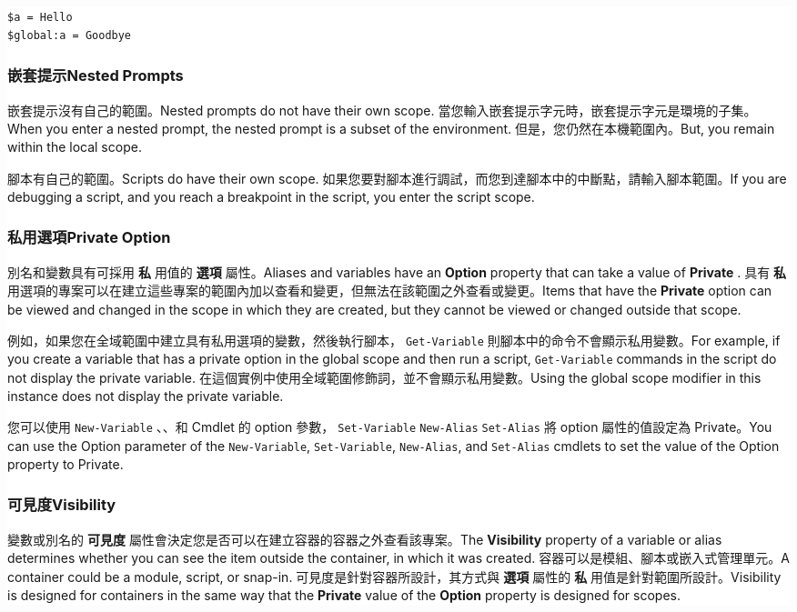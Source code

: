 ```Output
$a = Hello
$global:a = Goodbye
```

### <a name="nested-prompts"></a><span data-ttu-id="5bbfb-276">嵌套提示</span><span class="sxs-lookup"><span data-stu-id="5bbfb-276">Nested Prompts</span></span>

<span data-ttu-id="5bbfb-277">嵌套提示沒有自己的範圍。</span><span class="sxs-lookup"><span data-stu-id="5bbfb-277">Nested prompts do not have their own scope.</span></span> <span data-ttu-id="5bbfb-278">當您輸入嵌套提示字元時，嵌套提示字元是環境的子集。</span><span class="sxs-lookup"><span data-stu-id="5bbfb-278">When you enter a nested prompt, the nested prompt is a subset of the environment.</span></span> <span data-ttu-id="5bbfb-279">但是，您仍然在本機範圍內。</span><span class="sxs-lookup"><span data-stu-id="5bbfb-279">But, you remain within the local scope.</span></span>

<span data-ttu-id="5bbfb-280">腳本有自己的範圍。</span><span class="sxs-lookup"><span data-stu-id="5bbfb-280">Scripts do have their own scope.</span></span> <span data-ttu-id="5bbfb-281">如果您要對腳本進行調試，而您到達腳本中的中斷點，請輸入腳本範圍。</span><span class="sxs-lookup"><span data-stu-id="5bbfb-281">If you are debugging a script, and you reach a breakpoint in the script, you enter the script scope.</span></span>

### <a name="private-option"></a><span data-ttu-id="5bbfb-282">私用選項</span><span class="sxs-lookup"><span data-stu-id="5bbfb-282">Private Option</span></span>

<span data-ttu-id="5bbfb-283">別名和變數具有可採用 **私** 用值的 **選項** 屬性。</span><span class="sxs-lookup"><span data-stu-id="5bbfb-283">Aliases and variables have an **Option** property that can take a value of **Private** .</span></span> <span data-ttu-id="5bbfb-284">具有 **私** 用選項的專案可以在建立這些專案的範圍內加以查看和變更，但無法在該範圍之外查看或變更。</span><span class="sxs-lookup"><span data-stu-id="5bbfb-284">Items that have the **Private** option can be viewed and changed in the scope in which they are created, but they cannot be viewed or changed outside that scope.</span></span>

<span data-ttu-id="5bbfb-285">例如，如果您在全域範圍中建立具有私用選項的變數，然後執行腳本， `Get-Variable` 則腳本中的命令不會顯示私用變數。</span><span class="sxs-lookup"><span data-stu-id="5bbfb-285">For example, if you create a variable that has a private option in the global scope and then run a script, `Get-Variable` commands in the script do not display the private variable.</span></span> <span data-ttu-id="5bbfb-286">在這個實例中使用全域範圍修飾詞，並不會顯示私用變數。</span><span class="sxs-lookup"><span data-stu-id="5bbfb-286">Using the global scope modifier in this instance does not display the private variable.</span></span>

<span data-ttu-id="5bbfb-287">您可以使用 `New-Variable` 、、和 Cmdlet 的 option 參數， `Set-Variable` `New-Alias` `Set-Alias` 將 option 屬性的值設定為 Private。</span><span class="sxs-lookup"><span data-stu-id="5bbfb-287">You can use the Option parameter of the `New-Variable`, `Set-Variable`, `New-Alias`, and `Set-Alias` cmdlets to set the value of the Option property to Private.</span></span>

### <a name="visibility"></a><span data-ttu-id="5bbfb-288">可見度</span><span class="sxs-lookup"><span data-stu-id="5bbfb-288">Visibility</span></span>

<span data-ttu-id="5bbfb-289">變數或別名的 **可見度** 屬性會決定您是否可以在建立容器的容器之外查看該專案。</span><span class="sxs-lookup"><span data-stu-id="5bbfb-289">The **Visibility** property of a variable or alias determines whether you can see the item outside the container, in which it was created.</span></span> <span data-ttu-id="5bbfb-290">容器可以是模組、腳本或嵌入式管理單元。</span><span class="sxs-lookup"><span data-stu-id="5bbfb-290">A container could be a module, script, or snap-in.</span></span> <span data-ttu-id="5bbfb-291">可見度是針對容器所設計，其方式與 **選項** 屬性的 **私** 用值是針對範圍所設計。</span><span class="sxs-lookup"><span data-stu-id="5bbfb-291">Visibility is designed for containers in the same way that the **Private** value of the **Option** property is designed for scopes.</span></span>
